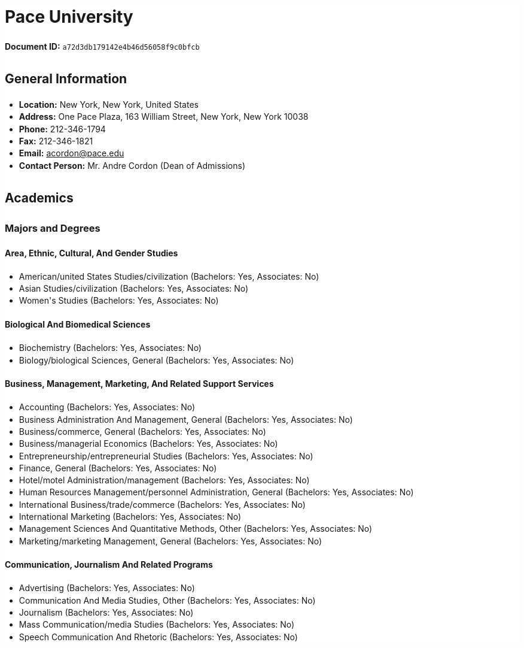 # Pace University

**Document ID:** `a72d3db179142e4b46d56058f9c0bfcb`

## General Information

- **Location:** New York, New York, United States
- **Address:** One Pace Plaza, 163 William Street, New York, New York 10038
- **Phone:** 212-346-1794
- **Fax:** 212-346-1821
- **Email:** acordon@pace.edu
- **Contact Person:** Mr. Andre Cordon (Dean of Admissions)

## Academics

### Majors and Degrees

#### Area, Ethnic, Cultural, And Gender Studies

- American/united States Studies/civilization (Bachelors: Yes, Associates: No)
- Asian Studies/civilization (Bachelors: Yes, Associates: No)
- Women's Studies (Bachelors: Yes, Associates: No)

#### Biological And Biomedical Sciences

- Biochemistry (Bachelors: Yes, Associates: No)
- Biology/biological Sciences, General (Bachelors: Yes, Associates: No)

#### Business, Management, Marketing, And Related Support Services

- Accounting (Bachelors: Yes, Associates: No)
- Business Administration And Management, General (Bachelors: Yes, Associates: No)
- Business/commerce, General (Bachelors: Yes, Associates: No)
- Business/managerial Economics (Bachelors: Yes, Associates: No)
- Entrepreneurship/entrepreneurial Studies (Bachelors: Yes, Associates: No)
- Finance, General (Bachelors: Yes, Associates: No)
- Hotel/motel Administration/management (Bachelors: Yes, Associates: No)
- Human Resources Management/personnel Administration, General (Bachelors: Yes, Associates: No)
- International Business/trade/commerce (Bachelors: Yes, Associates: No)
- International Marketing (Bachelors: Yes, Associates: No)
- Management Sciences And Quantitative Methods, Other (Bachelors: Yes, Associates: No)
- Marketing/marketing Management, General (Bachelors: Yes, Associates: No)

#### Communication, Journalism And Related Programs

- Advertising (Bachelors: Yes, Associates: No)
- Communication And Media Studies, Other (Bachelors: Yes, Associates: No)
- Journalism (Bachelors: Yes, Associates: No)
- Mass Communication/media Studies (Bachelors: Yes, Associates: No)
- Speech Communication And Rhetoric (Bachelors: Yes, Associates: No)

